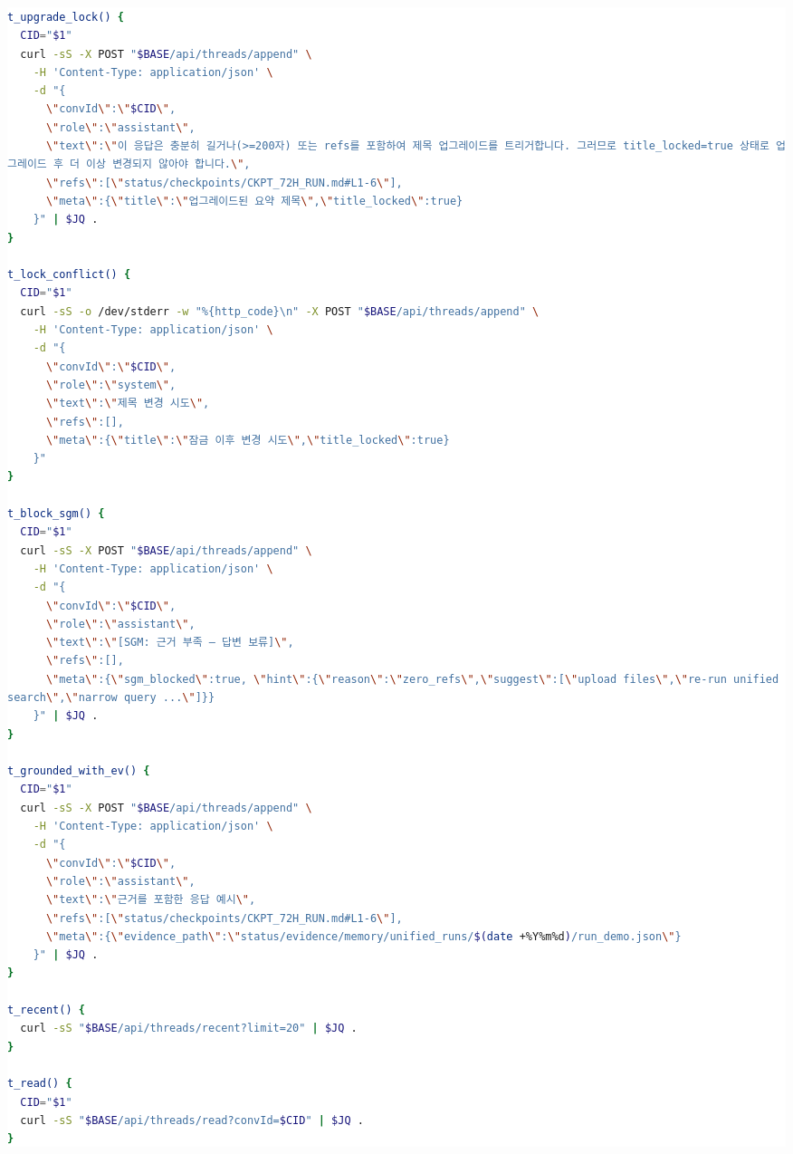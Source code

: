 ```bash
t_upgrade_lock() {
  CID="$1"
  curl -sS -X POST "$BASE/api/threads/append" \
    -H 'Content-Type: application/json' \
    -d "{
      \"convId\":\"$CID\",
      \"role\":\"assistant\",
      \"text\":\"이 응답은 충분히 길거나(>=200자) 또는 refs를 포함하여 제목 업그레이드를 트리거합니다. 그러므로 title_locked=true 상태로 업그레이드 후 더 이상 변경되지 않아야 합니다.\",
      \"refs\":[\"status/checkpoints/CKPT_72H_RUN.md#L1-6\"],
      \"meta\":{\"title\":\"업그레이드된 요약 제목\",\"title_locked\":true}
    }" | $JQ .
}

t_lock_conflict() {
  CID="$1"
  curl -sS -o /dev/stderr -w "%{http_code}\n" -X POST "$BASE/api/threads/append" \
    -H 'Content-Type: application/json' \
    -d "{
      \"convId\":\"$CID\",
      \"role\":\"system\",
      \"text\":\"제목 변경 시도\",
      \"refs\":[],
      \"meta\":{\"title\":\"잠금 이후 변경 시도\",\"title_locked\":true}
    }"
}

t_block_sgm() {
  CID="$1"
  curl -sS -X POST "$BASE/api/threads/append" \
    -H 'Content-Type: application/json' \
    -d "{
      \"convId\":\"$CID\",
      \"role\":\"assistant\",
      \"text\":\"[SGM: 근거 부족 – 답변 보류]\",
      \"refs\":[],
      \"meta\":{\"sgm_blocked\":true, \"hint\":{\"reason\":\"zero_refs\",\"suggest\":[\"upload files\",\"re-run unified search\",\"narrow query ...\"]}}
    }" | $JQ .
}

t_grounded_with_ev() {
  CID="$1"
  curl -sS -X POST "$BASE/api/threads/append" \
    -H 'Content-Type: application/json' \
    -d "{
      \"convId\":\"$CID\",
      \"role\":\"assistant\",
      \"text\":\"근거를 포함한 응답 예시\",
      \"refs\":[\"status/checkpoints/CKPT_72H_RUN.md#L1-6\"],
      \"meta\":{\"evidence_path\":\"status/evidence/memory/unified_runs/$(date +%Y%m%d)/run_demo.json\"}
    }" | $JQ .
}

t_recent() {
  curl -sS "$BASE/api/threads/recent?limit=20" | $JQ .
}

t_read() {
  CID="$1"
  curl -sS "$BASE/api/threads/read?convId=$CID" | $JQ .
}
```